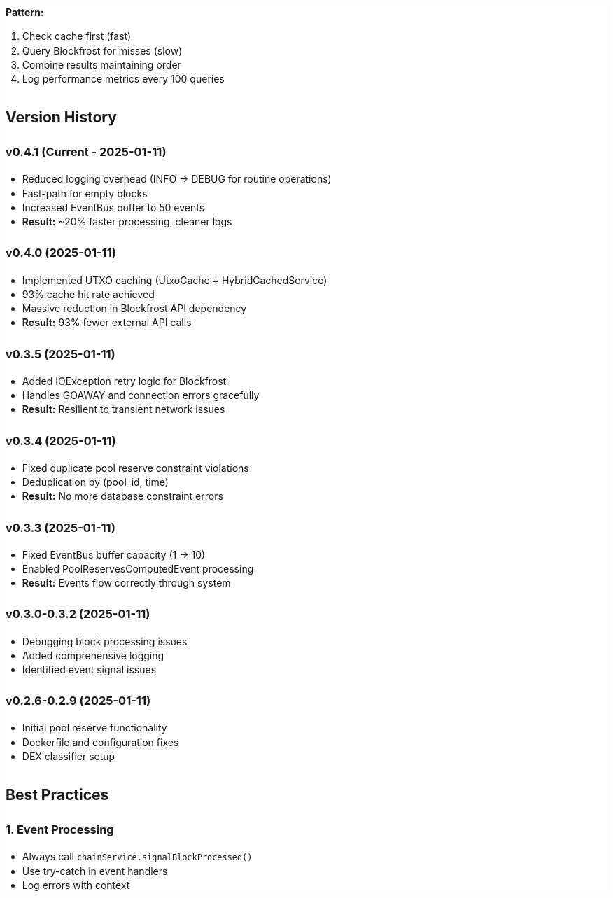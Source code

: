 **Pattern:**
1. Check cache first (fast)
2. Query Blockfrost for misses (slow)
3. Combine results maintaining order
4. Log performance metrics every 100 queries

## Version History

### v0.4.1 (Current - 2025-01-11)
- Reduced logging overhead (INFO → DEBUG for routine operations)
- Fast-path for empty blocks
- Increased EventBus buffer to 50 events
- **Result:** ~20% faster processing, cleaner logs

### v0.4.0 (2025-01-11)
- Implemented UTXO caching (UtxoCache + HybridCachedService)
- 93% cache hit rate achieved
- Massive reduction in Blockfrost API dependency
- **Result:** 93% fewer external API calls

### v0.3.5 (2025-01-11)
- Added IOException retry logic for Blockfrost
- Handles GOAWAY and connection errors gracefully
- **Result:** Resilient to transient network issues

### v0.3.4 (2025-01-11)
- Fixed duplicate pool reserve constraint violations
- Deduplication by (pool_id, time)
- **Result:** No more database constraint errors

### v0.3.3 (2025-01-11)
- Fixed EventBus buffer capacity (1 → 10)
- Enabled PoolReservesComputedEvent processing
- **Result:** Events flow correctly through system

### v0.3.0-0.3.2 (2025-01-11)
- Debugging block processing issues
- Added comprehensive logging
- Identified event signal issues

### v0.2.6-0.2.9 (2025-01-11)
- Initial pool reserve functionality
- Dockerfile and configuration fixes
- DEX classifier setup

## Best Practices

### 1. **Event Processing**
- Always call `chainService.signalBlockProcessed()`
- Use try-catch in event handlers
- Log errors with context
